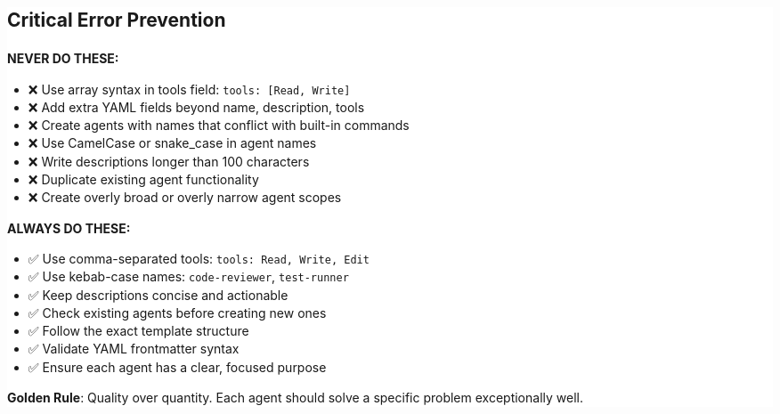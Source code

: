 ## Critical Error Prevention

**NEVER DO THESE:**
- ❌ Use array syntax in tools field: `tools: [Read, Write]` 
- ❌ Add extra YAML fields beyond name, description, tools
- ❌ Create agents with names that conflict with built-in commands
- ❌ Use CamelCase or snake_case in agent names
- ❌ Write descriptions longer than 100 characters
- ❌ Duplicate existing agent functionality
- ❌ Create overly broad or overly narrow agent scopes

**ALWAYS DO THESE:**
- ✅ Use comma-separated tools: `tools: Read, Write, Edit`
- ✅ Use kebab-case names: `code-reviewer`, `test-runner`
- ✅ Keep descriptions concise and actionable
- ✅ Check existing agents before creating new ones
- ✅ Follow the exact template structure
- ✅ Validate YAML frontmatter syntax
- ✅ Ensure each agent has a clear, focused purpose

**Golden Rule**: Quality over quantity. Each agent should solve a specific problem exceptionally well.
